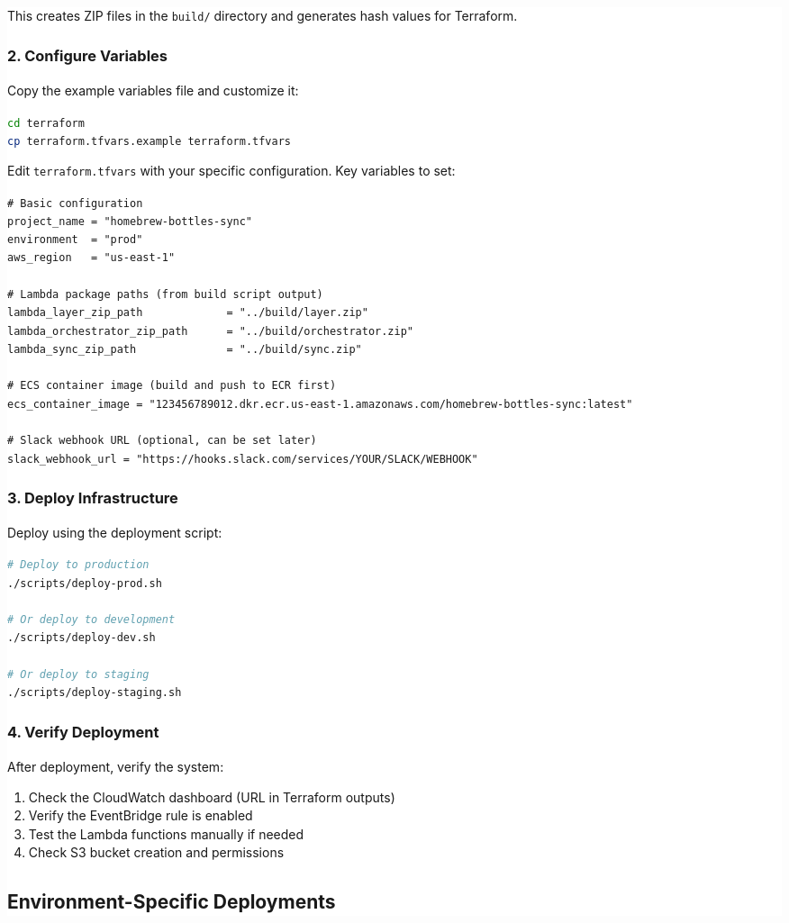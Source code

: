 This creates ZIP files in the `build/` directory and generates hash values for Terraform.

### 2. Configure Variables

Copy the example variables file and customize it:

```bash
cd terraform
cp terraform.tfvars.example terraform.tfvars
```

Edit `terraform.tfvars` with your specific configuration. Key variables to set:

```hcl
# Basic configuration
project_name = "homebrew-bottles-sync"
environment  = "prod"
aws_region   = "us-east-1"

# Lambda package paths (from build script output)
lambda_layer_zip_path             = "../build/layer.zip"
lambda_orchestrator_zip_path      = "../build/orchestrator.zip"
lambda_sync_zip_path              = "../build/sync.zip"

# ECS container image (build and push to ECR first)
ecs_container_image = "123456789012.dkr.ecr.us-east-1.amazonaws.com/homebrew-bottles-sync:latest"

# Slack webhook URL (optional, can be set later)
slack_webhook_url = "https://hooks.slack.com/services/YOUR/SLACK/WEBHOOK"
```

### 3. Deploy Infrastructure

Deploy using the deployment script:

```bash
# Deploy to production
./scripts/deploy-prod.sh

# Or deploy to development
./scripts/deploy-dev.sh

# Or deploy to staging
./scripts/deploy-staging.sh
```

### 4. Verify Deployment

After deployment, verify the system:

1. Check the CloudWatch dashboard (URL in Terraform outputs)
2. Verify the EventBridge rule is enabled
3. Test the Lambda functions manually if needed
4. Check S3 bucket creation and permissions

## Environment-Specific Deployments
